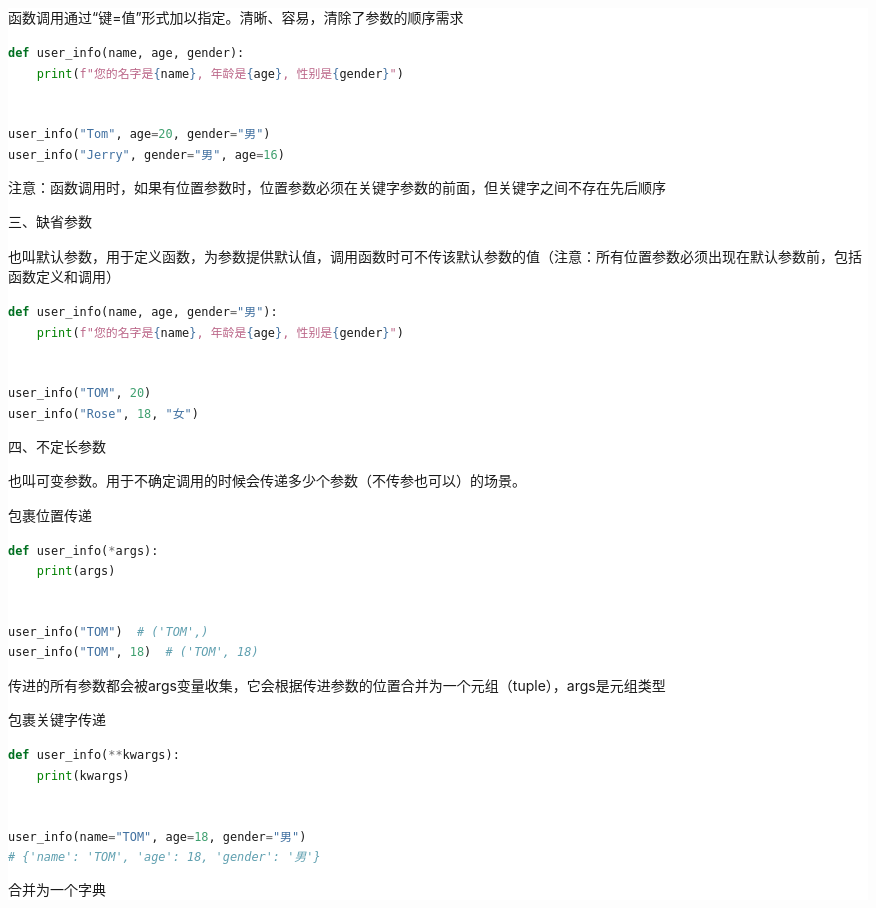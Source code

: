 函数调用通过“键=值”形式加以指定。清晰、容易，清除了参数的顺序需求

```python
def user_info(name, age, gender):
    print(f"您的名字是{name}, 年龄是{age}, 性别是{gender}")


user_info("Tom", age=20, gender="男")
user_info("Jerry", gender="男", age=16)
```

注意：函数调用时，如果有位置参数时，位置参数必须在关键字参数的前面，但关键字之间不存在先后顺序

三、缺省参数

也叫默认参数，用于定义函数，为参数提供默认值，调用函数时可不传该默认参数的值（注意：所有位置参数必须出现在默认参数前，包括函数定义和调用）

```python
def user_info(name, age, gender="男"):
    print(f"您的名字是{name}, 年龄是{age}, 性别是{gender}")


user_info("TOM", 20)
user_info("Rose", 18, "女")
```



四、不定长参数

也叫可变参数。用于不确定调用的时候会传递多少个参数（不传参也可以）的场景。

包裹位置传递

```python
def user_info(*args):
    print(args)


user_info("TOM")  # ('TOM',)
user_info("TOM", 18)  # ('TOM', 18)
```

传进的所有参数都会被args变量收集，它会根据传进参数的位置合并为一个元组（tuple），args是元组类型



包裹关键字传递

```python
def user_info(**kwargs):
    print(kwargs)


user_info(name="TOM", age=18, gender="男")
# {'name': 'TOM', 'age': 18, 'gender': '男'}
```

合并为一个字典

